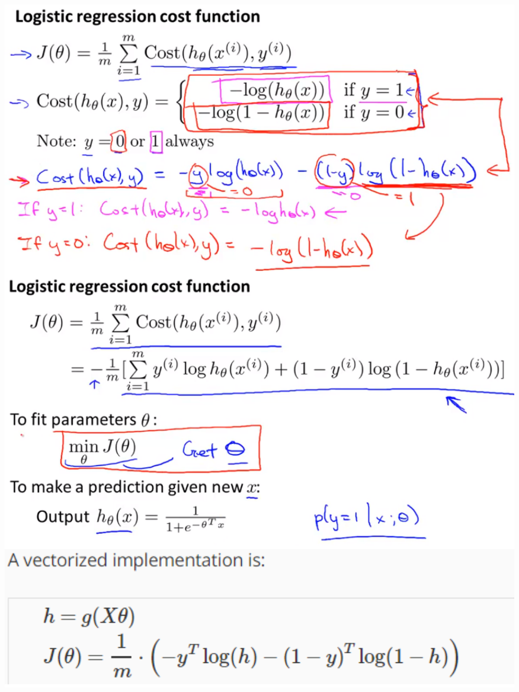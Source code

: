 <img src="image/logistic_regression1.png" width=100% height = 100%>

<img src="image/lr1.png" width=100% height = 100%>

<img src="image/LR_vectorize.png" width=100% height = 100%>
